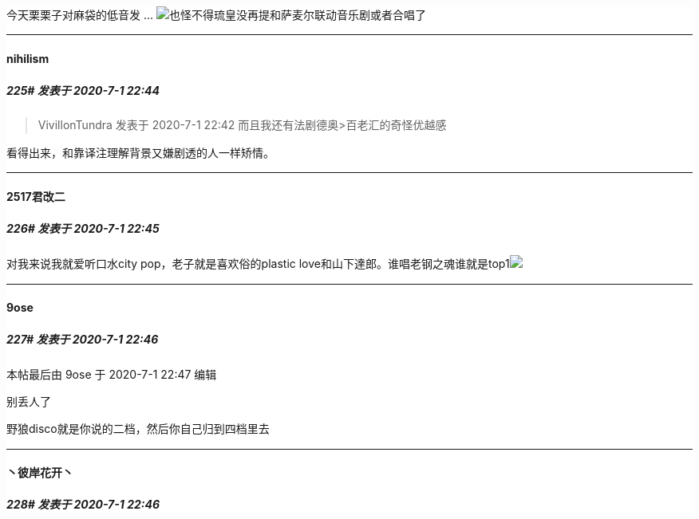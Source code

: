 今天栗栗子对麻袋的低音发 ...</blockquote>
<img src="https://static.saraba1st.com/image/smiley/face2017/067.png" referrerpolicy="no-referrer">也怪不得琉皇没再提和萨麦尔联动音乐剧或者合唱了







-----

####  nihilism  
##### 225#       发表于 2020-7-1 22:44



<blockquote>VivillonTundra 发表于 2020-7-1 22:42
而且我还有法剧德奥&gt;百老汇的奇怪优越感</blockquote>
看得出来，和靠译注理解背景又嫌剧透的人一样矫情。







-----

####  2517君改二  
##### 226#       发表于 2020-7-1 22:45




对我来说我就爱听口水city pop，老子就是喜欢俗的plastic love和山下達郎。谁唱老钢之魂谁就是top1<img src="https://static.saraba1st.com/image/smiley/face2017/037.png" referrerpolicy="no-referrer">







-----

####  9ose  
##### 227#       发表于 2020-7-1 22:46



 本帖最后由 9ose 于 2020-7-1 22:47 编辑 

别丢人了

野狼disco就是你说的二档，然后你自己归到四档里去







-----

####  丶彼岸花开丶  
##### 228#       发表于 2020-7-1 22:46

